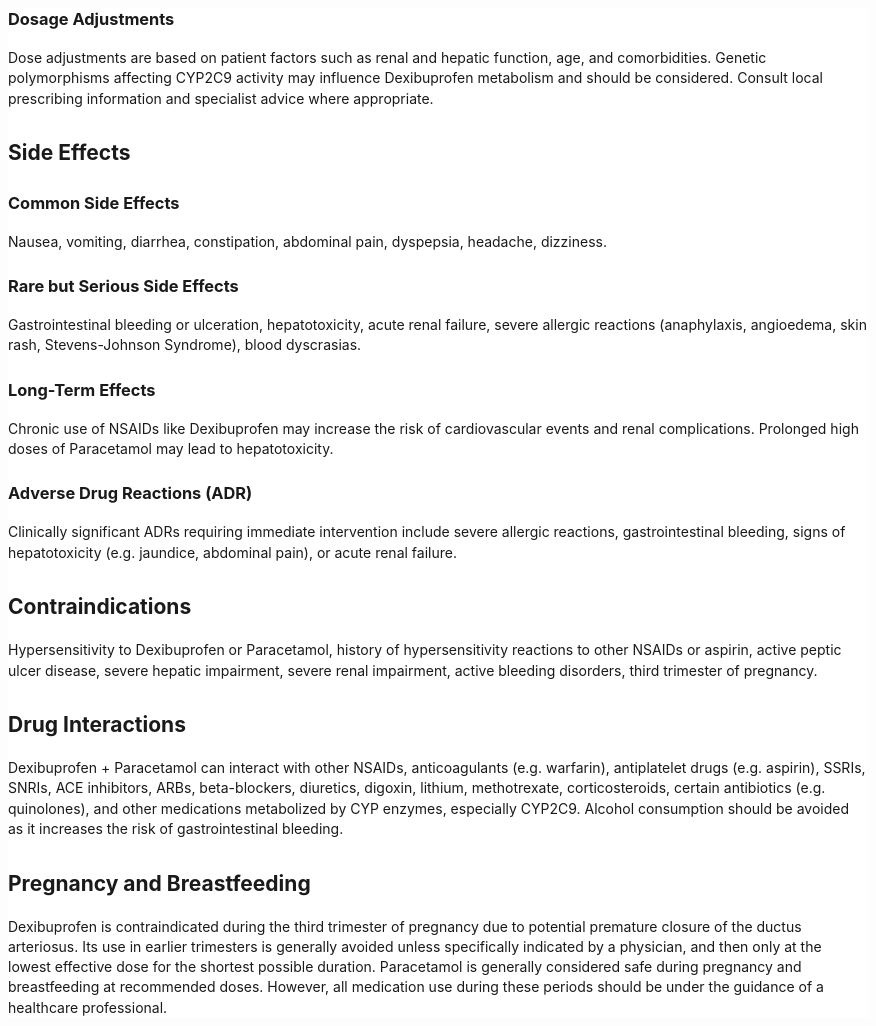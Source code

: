 ### **Dosage Adjustments**

Dose adjustments are based on patient factors such as renal and hepatic function, age, and comorbidities. Genetic polymorphisms affecting CYP2C9 activity may influence Dexibuprofen metabolism and should be considered. Consult local prescribing information and specialist advice where appropriate.


## **Side Effects**

### **Common Side Effects**

Nausea, vomiting, diarrhea, constipation, abdominal pain, dyspepsia, headache, dizziness.

### **Rare but Serious Side Effects**

Gastrointestinal bleeding or ulceration, hepatotoxicity, acute renal failure, severe allergic reactions (anaphylaxis, angioedema, skin rash, Stevens-Johnson Syndrome), blood dyscrasias.

### **Long-Term Effects**

Chronic use of NSAIDs like Dexibuprofen may increase the risk of cardiovascular events and renal complications. Prolonged high doses of Paracetamol may lead to hepatotoxicity.

### **Adverse Drug Reactions (ADR)**

Clinically significant ADRs requiring immediate intervention include severe allergic reactions, gastrointestinal bleeding, signs of hepatotoxicity (e.g. jaundice, abdominal pain), or acute renal failure.


## **Contraindications**

Hypersensitivity to Dexibuprofen or Paracetamol, history of hypersensitivity reactions to other NSAIDs or aspirin, active peptic ulcer disease, severe hepatic impairment, severe renal impairment, active bleeding disorders, third trimester of pregnancy.


## **Drug Interactions**

Dexibuprofen + Paracetamol can interact with other NSAIDs, anticoagulants (e.g. warfarin), antiplatelet drugs (e.g. aspirin), SSRIs, SNRIs, ACE inhibitors, ARBs, beta-blockers, diuretics, digoxin, lithium, methotrexate, corticosteroids, certain antibiotics (e.g. quinolones), and other medications metabolized by CYP enzymes, especially CYP2C9. Alcohol consumption should be avoided as it increases the risk of gastrointestinal bleeding.


## **Pregnancy and Breastfeeding**

Dexibuprofen is contraindicated during the third trimester of pregnancy due to potential premature closure of the ductus arteriosus.  Its use in earlier trimesters is generally avoided unless specifically indicated by a physician, and then only at the lowest effective dose for the shortest possible duration.  Paracetamol is generally considered safe during pregnancy and breastfeeding at recommended doses. However, all medication use during these periods should be under the guidance of a healthcare professional.
